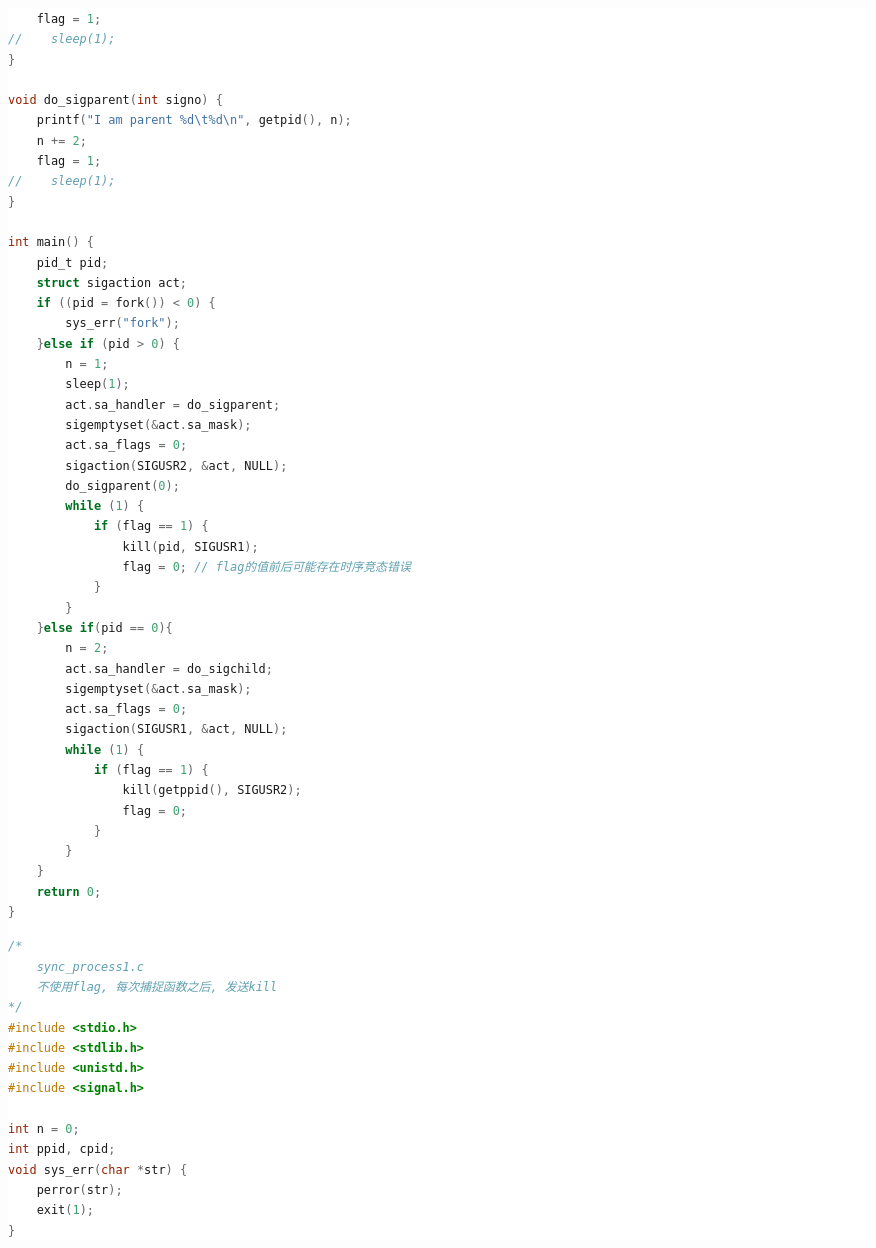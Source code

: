 ```c
    flag = 1;
//    sleep(1);
}

void do_sigparent(int signo) {
    printf("I am parent %d\t%d\n", getpid(), n);
    n += 2;
    flag = 1;
//    sleep(1);
}

int main() {
    pid_t pid;
    struct sigaction act;
    if ((pid = fork()) < 0) {
        sys_err("fork");
    }else if (pid > 0) { 
        n = 1;
        sleep(1);
        act.sa_handler = do_sigparent;
        sigemptyset(&act.sa_mask);
        act.sa_flags = 0;
        sigaction(SIGUSR2, &act, NULL);
        do_sigparent(0);
        while (1) {
            if (flag == 1) {
                kill(pid, SIGUSR1);
                flag = 0; // flag的值前后可能存在时序竞态错误
            }
        }
    }else if(pid == 0){
        n = 2;
        act.sa_handler = do_sigchild;
        sigemptyset(&act.sa_mask);
        act.sa_flags = 0;
        sigaction(SIGUSR1, &act, NULL);
        while (1) {
            if (flag == 1) {
                kill(getppid(), SIGUSR2);
                flag = 0; 
            }
        }
    }
    return 0;
}
```

```c
/*
	sync_process1.c
	不使用flag, 每次捕捉函数之后, 发送kill
*/
#include <stdio.h>
#include <stdlib.h>
#include <unistd.h>
#include <signal.h>

int n = 0;
int ppid, cpid;
void sys_err(char *str) {
    perror(str);
    exit(1);
}

```